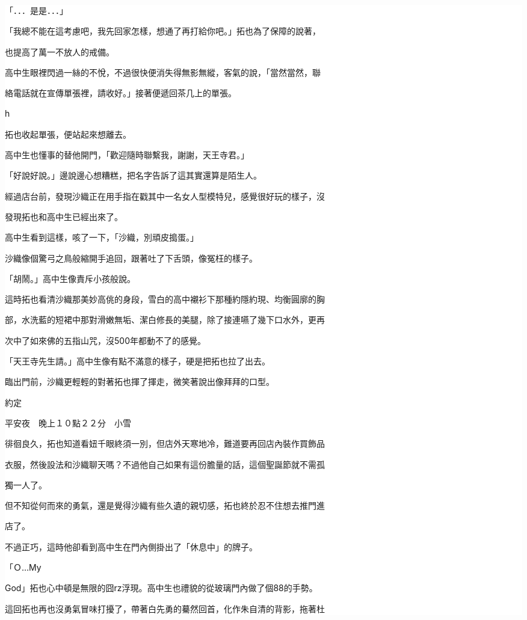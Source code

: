 

「．．．是是．．．」

「我總不能在這考慮吧，我先回家怎樣，想通了再打給你吧。」拓也為了保障的說著，

也提高了萬一不放人的戒備。

高中生眼裡閃過一絲的不悅，不過很快便消失得無影無縱，客氣的說，「當然當然，聯

絡電話就在宣傳單張裡，請收好。」接著便遞回茶几上的單張。

h

拓也收起單張，便站起來想離去。

高中生也懂事的替他開門，「歡迎隨時聯繫我，謝謝，天王寺君。」

「好說好說。」邊說邊心想糟糕，把名字告訴了這其實還算是陌生人。

經過店台前，發現沙織正在用手指在戳其中一名女人型模特兒，感覺很好玩的樣子，沒

發現拓也和高中生已經出來了。

高中生看到這樣，咳了一下，「沙織，別頑皮搗蛋。」

沙織像個驚弓之鳥般縮開手追回，跟著吐了下舌頭，像冤枉的樣子。

「胡鬧。」高中生像責斥小孩般說。



這時拓也看清沙織那美妙高佻的身段，雪白的高中襯衫下那種約隱約現、均衡圓廓的胸

部，水洗藍的短裙中那對滑嫩無垢、潔白修長的美腿，除了接連嚥了幾下口水外，更再

次中了如來佛的五指山咒，沒500年都動不了的感覺。

「天王寺先生請。」高中生像有點不滿意的樣子，硬是把拓也拉了出去。

臨出門前，沙織更輕輕的對著拓也揮了揮走，微笑著說出像拜拜的口型。





約定

平安夜　晚上１０點２２分　小雪

徘徊良久，拓也知道看妞千眼終須一別，但店外天寒地冷，難道要再回店內裝作買飾品

衣服，然後設法和沙織聊天嗎？不過他自己如果有這份膽量的話，這個聖誕節就不需孤

獨一人了。

但不知從何而來的勇氣，還是覺得沙織有些久遺的親切感，拓也終於忍不住想去推門進

店了。

不過正巧，這時他卻看到高中生在門內側掛出了「休息中」的牌子。

「Ｏ…My

God」拓也心中頓是無限的囧rz浮現。高中生也禮貌的從玻璃門內做了個88的手勢。



這回拓也再也沒勇氣冒味打擾了，帶著白先勇的驀然回首，化作朱自清的背影，拖著杜
